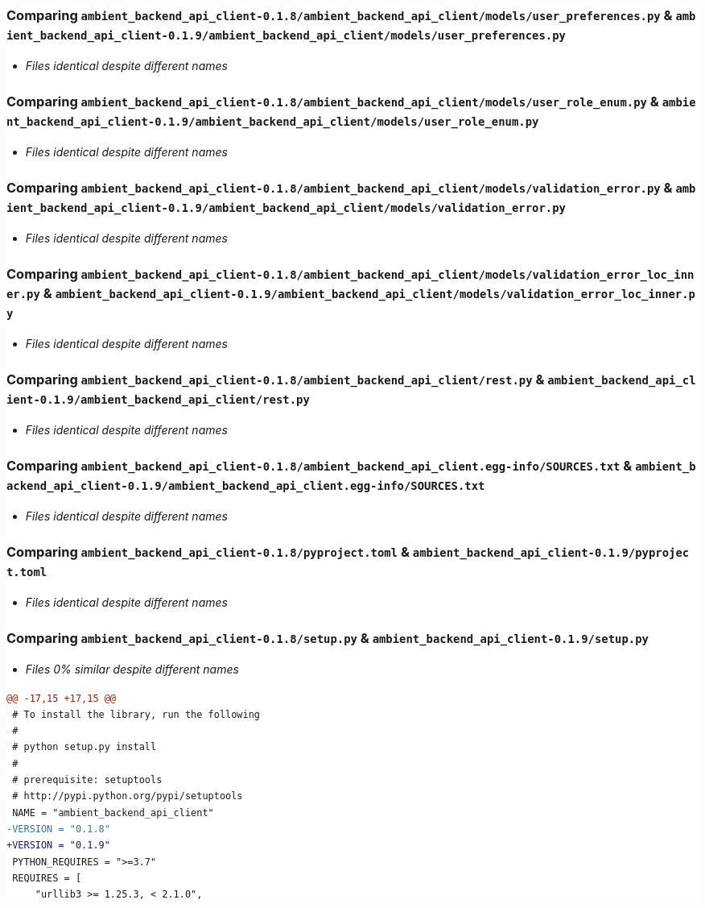 ### Comparing `ambient_backend_api_client-0.1.8/ambient_backend_api_client/models/user_preferences.py` & `ambient_backend_api_client-0.1.9/ambient_backend_api_client/models/user_preferences.py`

 * *Files identical despite different names*

### Comparing `ambient_backend_api_client-0.1.8/ambient_backend_api_client/models/user_role_enum.py` & `ambient_backend_api_client-0.1.9/ambient_backend_api_client/models/user_role_enum.py`

 * *Files identical despite different names*

### Comparing `ambient_backend_api_client-0.1.8/ambient_backend_api_client/models/validation_error.py` & `ambient_backend_api_client-0.1.9/ambient_backend_api_client/models/validation_error.py`

 * *Files identical despite different names*

### Comparing `ambient_backend_api_client-0.1.8/ambient_backend_api_client/models/validation_error_loc_inner.py` & `ambient_backend_api_client-0.1.9/ambient_backend_api_client/models/validation_error_loc_inner.py`

 * *Files identical despite different names*

### Comparing `ambient_backend_api_client-0.1.8/ambient_backend_api_client/rest.py` & `ambient_backend_api_client-0.1.9/ambient_backend_api_client/rest.py`

 * *Files identical despite different names*

### Comparing `ambient_backend_api_client-0.1.8/ambient_backend_api_client.egg-info/SOURCES.txt` & `ambient_backend_api_client-0.1.9/ambient_backend_api_client.egg-info/SOURCES.txt`

 * *Files identical despite different names*

### Comparing `ambient_backend_api_client-0.1.8/pyproject.toml` & `ambient_backend_api_client-0.1.9/pyproject.toml`

 * *Files identical despite different names*

### Comparing `ambient_backend_api_client-0.1.8/setup.py` & `ambient_backend_api_client-0.1.9/setup.py`

 * *Files 0% similar despite different names*

```diff
@@ -17,15 +17,15 @@
 # To install the library, run the following
 #
 # python setup.py install
 #
 # prerequisite: setuptools
 # http://pypi.python.org/pypi/setuptools
 NAME = "ambient_backend_api_client"
-VERSION = "0.1.8"
+VERSION = "0.1.9"
 PYTHON_REQUIRES = ">=3.7"
 REQUIRES = [
     "urllib3 >= 1.25.3, < 2.1.0",
```